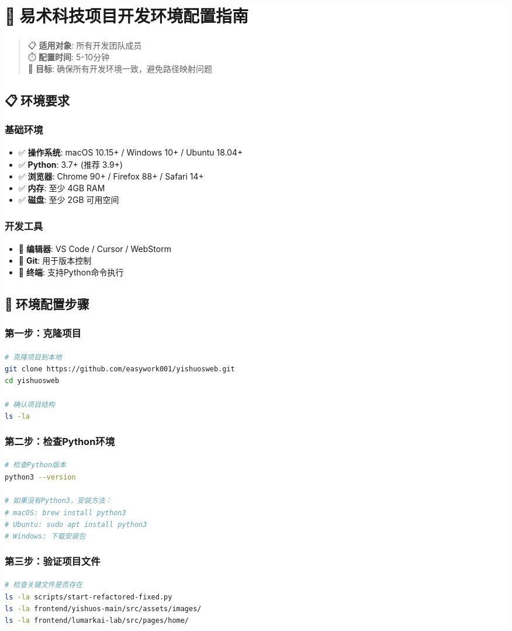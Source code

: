# 🚀 易术科技项目开发环境配置指南

> 📋 **适用对象**: 所有开发团队成员  
> ⏱️ **配置时间**: 5-10分钟  
> 🎯 **目标**: 确保所有开发环境一致，避免路径映射问题

## 📋 环境要求

### 基础环境
- ✅ **操作系统**: macOS 10.15+ / Windows 10+ / Ubuntu 18.04+
- ✅ **Python**: 3.7+ (推荐 3.9+)
- ✅ **浏览器**: Chrome 90+ / Firefox 88+ / Safari 14+
- ✅ **内存**: 至少 4GB RAM
- ✅ **磁盘**: 至少 2GB 可用空间

### 开发工具
- 🔧 **编辑器**: VS Code / Cursor / WebStorm
- 🔧 **Git**: 用于版本控制
- 🔧 **终端**: 支持Python命令执行

## 🚀 环境配置步骤

### 第一步：克隆项目
```bash
# 克隆项目到本地
git clone https://github.com/easywork001/yishuosweb.git
cd yishuosweb

# 确认项目结构
ls -la
```

### 第二步：检查Python环境
```bash
# 检查Python版本
python3 --version

# 如果没有Python3，安装方法：
# macOS: brew install python3
# Ubuntu: sudo apt install python3
# Windows: 下载安装包
```

### 第三步：验证项目文件
```bash
# 检查关键文件是否存在
ls -la scripts/start-refactored-fixed.py
ls -la frontend/yishuos-main/src/assets/images/
ls -la frontend/lumarkai-lab/src/pages/home/
```

